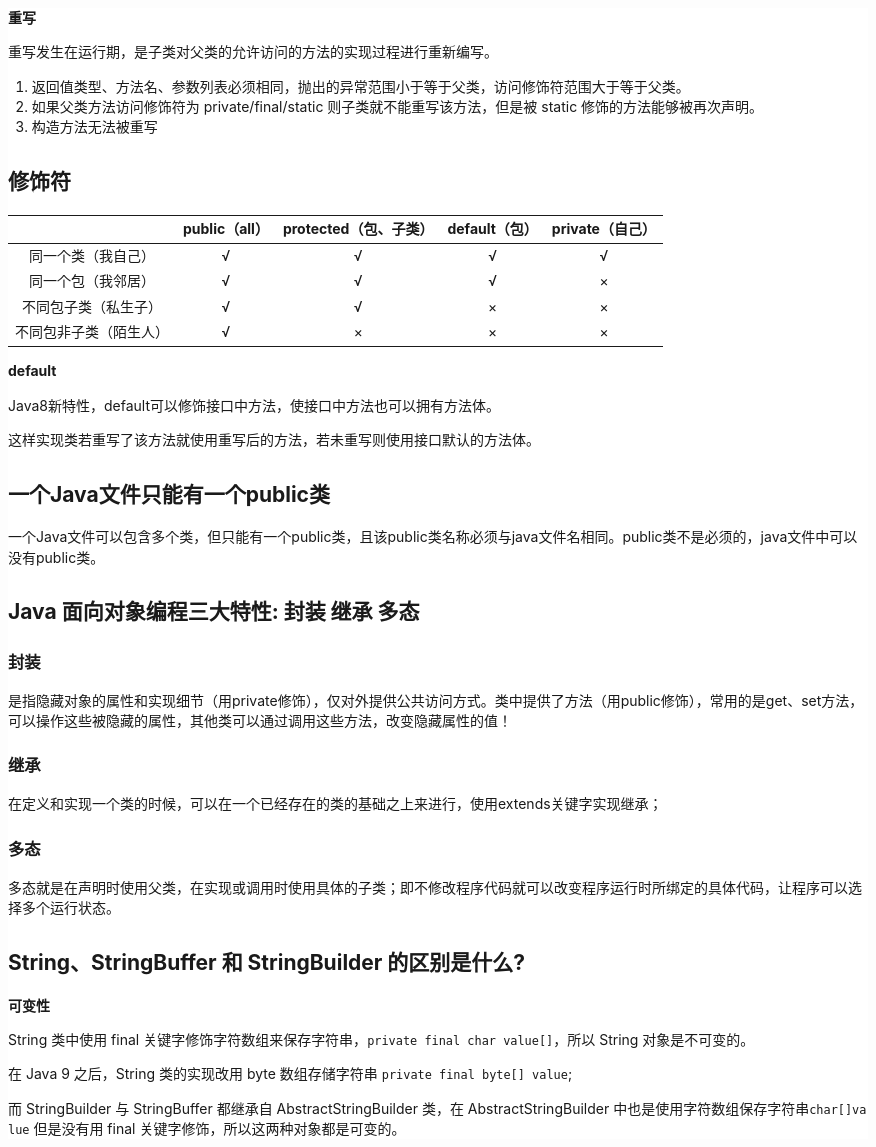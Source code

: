 **重写**

重写发生在运行期，是子类对父类的允许访问的方法的实现过程进行重新编写。

1. 返回值类型、方法名、参数列表必须相同，抛出的异常范围小于等于父类，访问修饰符范围大于等于父类。
2. 如果父类方法访问修饰符为 private/final/static 则子类就不能重写该方法，但是被 static 修饰的方法能够被再次声明。
3. 构造方法无法被重写

## 修饰符

|                        | public（all） | protected（包、子类） | default（包） | private（自己） |
| :--------------------: | :-----------: | :-------------------: | :-----------: | :-------------: |
|   同一个类（我自己）   |       √       |           √           |       √       |        √        |
|   同一个包（我邻居）   |       √       |           √           |       √       |        ×        |
|  不同包子类（私生子）  |       √       |           √           |       ×       |        ×        |
| 不同包非子类（陌生人） |       √       |           ×           |       ×       |        ×        |

**default**

Java8新特性，default可以修饰接口中方法，使接口中方法也可以拥有方法体。

这样实现类若重写了该方法就使用重写后的方法，若未重写则使用接口默认的方法体。

## 一个Java文件只能有一个public类

一个Java文件可以包含多个类，但只能有一个public类，且该public类名称必须与java文件名相同。public类不是必须的，java文件中可以没有public类。

## Java 面向对象编程三大特性: 封装 继承 多态

### 封装

是指隐藏对象的属性和实现细节（用private修饰），仅对外提供公共访问方式。类中提供了方法（用public修饰），常用的是get、set方法，可以操作这些被隐藏的属性，其他类可以通过调用这些方法，改变隐藏属性的值！

### 继承

在定义和实现一个类的时候，可以在一个已经存在的类的基础之上来进行，使用extends关键字实现继承；

### 多态

多态就是在声明时使用父类，在实现或调用时使用具体的子类；即不修改程序代码就可以改变程序运行时所绑定的具体代码，让程序可以选择多个运行状态。

## String、StringBuffer 和 StringBuilder 的区别是什么?

**可变性**

String 类中使用 final 关键字修饰字符数组来保存字符串，`private final char value[]`，所以 String 对象是不可变的。

在 Java 9 之后，String 类的实现改用 byte 数组存储字符串 `private final byte[] value`;

而 StringBuilder 与 StringBuffer 都继承自 AbstractStringBuilder 类，在 AbstractStringBuilder 中也是使用字符数组保存字符串`char[]value` 但是没有用 final 关键字修饰，所以这两种对象都是可变的。

